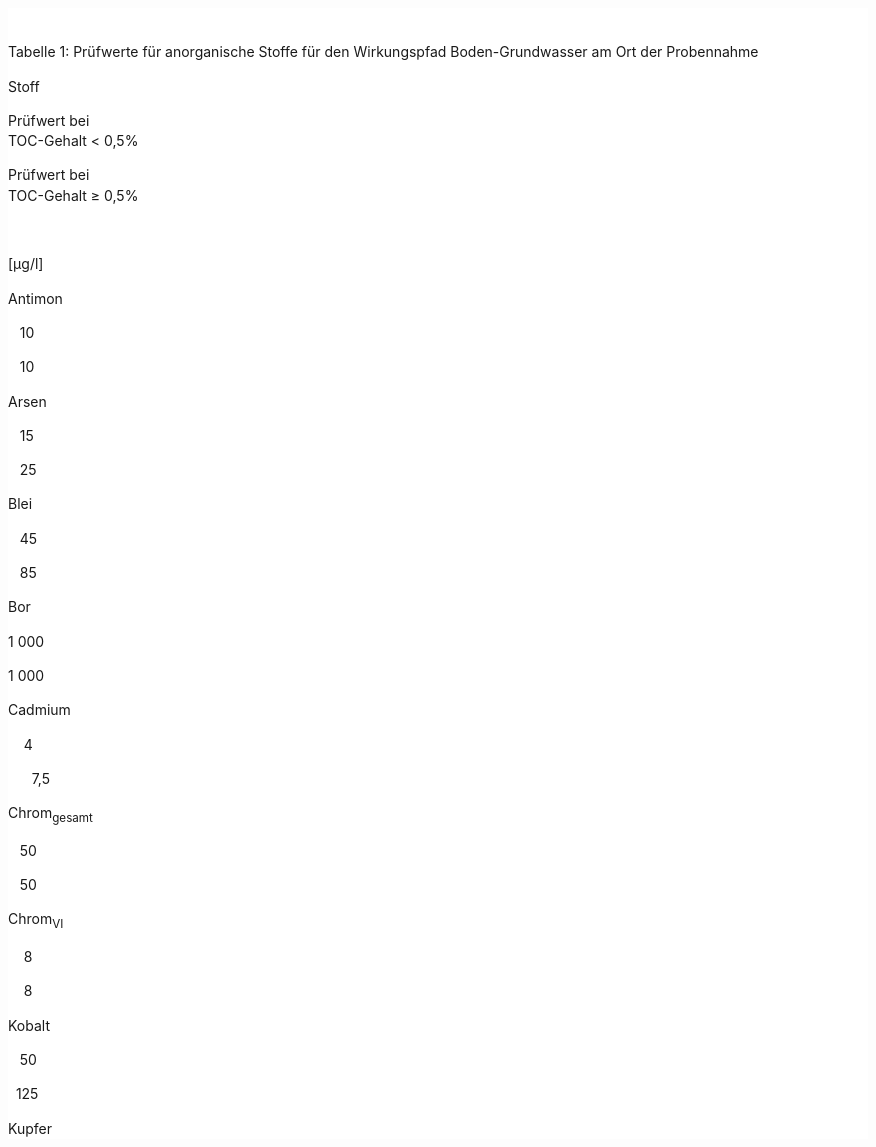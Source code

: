  

Tabelle 1: Prüfwerte für anorganische Stoffe für den Wirkungspfad Boden-Grundwasser am Ort der Probennahme

Stoff

Prüfwert bei  
TOC-Gehalt &lt; 0,5%

Prüfwert bei  
TOC-Gehalt ≥ 0,5%

 

\[µg/l\]

Antimon

   10

   10

Arsen

   15

   25

Blei

   45

   85

Bor

1 000

1 000

Cadmium

    4

      7,5

Chrom<sub>gesamt</sub>

   50

   50

Chrom<sub>VI</sub>

    8

    8

Kobalt

   50

  125

Kupfer
